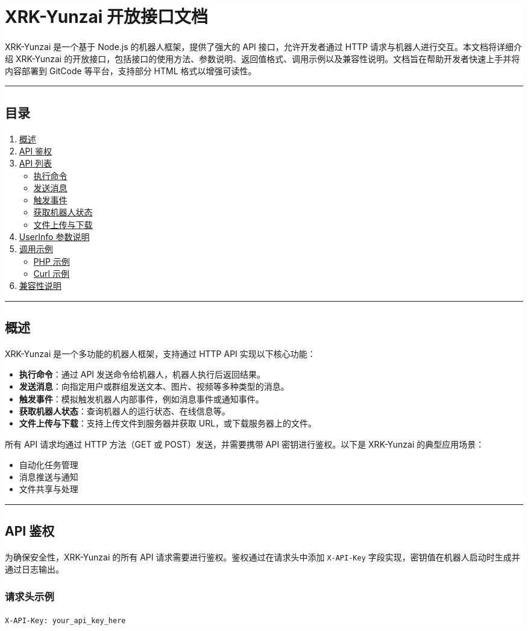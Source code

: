 # XRK-Yunzai 开放接口文档

XRK-Yunzai 是一个基于 Node.js 的机器人框架，提供了强大的 API 接口，允许开发者通过 HTTP 请求与机器人进行交互。本文档将详细介绍 XRK-Yunzai 的开放接口，包括接口的使用方法、参数说明、返回值格式、调用示例以及兼容性说明。文档旨在帮助开发者快速上手并将内容部署到 GitCode 等平台，支持部分 HTML 格式以增强可读性。

---

## 目录

1. [概述](#概述)
2. [API 鉴权](#api-鉴权)
3. [API 列表](#api-列表)
   - [执行命令](#执行命令)
   - [发送消息](#发送消息)
   - [触发事件](#触发事件)
   - [获取机器人状态](#获取机器人状态)
   - [文件上传与下载](#文件上传与下载)
4. [UserInfo 参数说明](#userinfo-参数说明)
5. [调用示例](#调用示例)
   - [PHP 示例](#php-示例)
   - [Curl 示例](#curl-示例)
6. [兼容性说明](#兼容性说明)

---

## 概述

XRK-Yunzai 是一个多功能的机器人框架，支持通过 HTTP API 实现以下核心功能：

- **执行命令**：通过 API 发送命令给机器人，机器人执行后返回结果。
- **发送消息**：向指定用户或群组发送文本、图片、视频等多种类型的消息。
- **触发事件**：模拟触发机器人内部事件，例如消息事件或通知事件。
- **获取机器人状态**：查询机器人的运行状态、在线信息等。
- **文件上传与下载**：支持上传文件到服务器并获取 URL，或下载服务器上的文件。

所有 API 请求均通过 HTTP 方法（GET 或 POST）发送，并需要携带 API 密钥进行鉴权。以下是 XRK-Yunzai 的典型应用场景：

- 自动化任务管理
- 消息推送与通知
- 文件共享与处理

---

## API 鉴权

为确保安全性，XRK-Yunzai 的所有 API 请求需要进行鉴权。鉴权通过在请求头中添加 `X-API-Key` 字段实现，密钥值在机器人启动时生成并通过日志输出。

### 请求头示例
```http
X-API-Key: your_api_key_here
```
